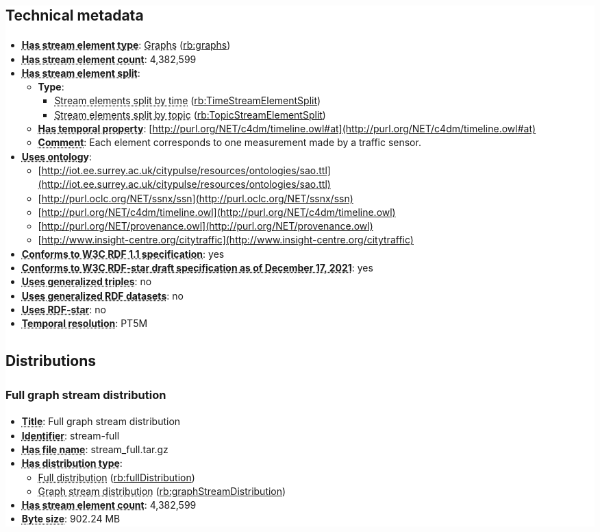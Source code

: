 ## Technical metadata

- **<abbr title="Indicates the type of contents of each stream element">Has stream element type</abbr>**: <abbr title="Graph streams are a special case of quad streams, where each element contains exactly one named RDF graph.">Graphs</abbr> ([rb:graphs](https://w3id.org/riverbench/schema/metadata#graphs))
- **<abbr title="Number of elements in the stream">Has stream element count</abbr>**: 4,382,599
- **<abbr title="Indicates how the stream was split into elements.">Has stream element split</abbr>**: 
    - **Type**:     
        - <abbr title="The elements correspond to different instants or intervals of time.">Stream elements split by time</abbr> ([rb:TimeStreamElementSplit](https://w3id.org/riverbench/schema/metadata#TimeStreamElementSplit))
        - <abbr title="The elements correspond to different topics/subjects in the dataset.">Stream elements split by topic</abbr> ([rb:TopicStreamElementSplit](https://w3id.org/riverbench/schema/metadata#TopicStreamElementSplit))
    - **<abbr title="The IRI of the property that is used in the stream to denote time at which the event occured.">Has temporal property</abbr>**: [http://purl.org/NET/c4dm/timeline.owl#at](http://purl.org/NET/c4dm/timeline.owl#at)
    - **<abbr title="A description of the subject resource.">Comment</abbr>**: Each element corresponds to one measurement made by a traffic sensor.
- **<abbr title="Indicates that the dataset uses an ontology. The object must be a resource, but it doesn't neccesarily have to be an OWL ontology.">Uses ontology</abbr>**: 
    - [http://iot.ee.surrey.ac.uk/citypulse/resources/ontologies/sao.ttl](http://iot.ee.surrey.ac.uk/citypulse/resources/ontologies/sao.ttl)
    - [http://purl.oclc.org/NET/ssnx/ssn](http://purl.oclc.org/NET/ssnx/ssn)
    - [http://purl.org/NET/c4dm/timeline.owl](http://purl.org/NET/c4dm/timeline.owl)
    - [http://purl.org/NET/provenance.owl](http://purl.org/NET/provenance.owl)
    - [http://www.insight-centre.org/citytraffic](http://www.insight-centre.org/citytraffic)
- **<abbr title="Whether the dataset is RDF 1.1-compliant, i.e., does not use any non-standard features, like generalized triples.">Conforms to W3C RDF 1.1 specification</abbr>**: yes
- **<abbr title="Whether the dataset is RDF-star compliant, i.e., does not use any non-standard features. Note that all standard RDF 1.1 datasets also qualify, as RDF-star is a superset of RDF 1.1.">Conforms to W3C RDF-star draft specification as of December 17, 2021</abbr>**: yes
- **<abbr title="Whether the dataset uses the non-standard generalized triples feature">Uses generalized triples</abbr>**: no
- **<abbr title="Whether the dataset uses the non-standard generalized datasets feature. A 'dataset' here is used in the same meaning as in the RDF 1.1 specification.">Uses generalized RDF datasets</abbr>**: no
- **<abbr title="Whether the dataset uses RDF-star features.">Uses RDF-star</abbr>**: no
- **<abbr title="minimum time period resolvable in a dataset.">Temporal resolution</abbr>**: PT5M

## Distributions

### <a name="stream-full"></a> Full graph stream distribution

- **<abbr title="A name given to the resource.">Title</abbr>**: Full graph stream distribution
- **<abbr title="An unambiguous reference to the resource within a given context.">Identifier</abbr>**: stream-full
- **<abbr title="Canonical file name of this distribution">Has file name</abbr>**: stream_full.tar.gz
- **<abbr title="Indicates the type of RiverBench dataset distribution">Has distribution type</abbr>**: 
    - <abbr title="A full distribution, including all data in the dataset.">Full distribution</abbr> ([rb:fullDistribution](https://w3id.org/riverbench/schema/metadata#fullDistribution))
    - <abbr title="The dataset is distributed as a stream of named RDF graphs.">Graph stream distribution</abbr> ([rb:graphStreamDistribution](https://w3id.org/riverbench/schema/metadata#graphStreamDistribution))
- **<abbr title="Number of elements in the stream">Has stream element count</abbr>**: 4,382,599
- **<abbr title="The size of a distribution in bytes.">Byte size</abbr>**: 902.24 MB